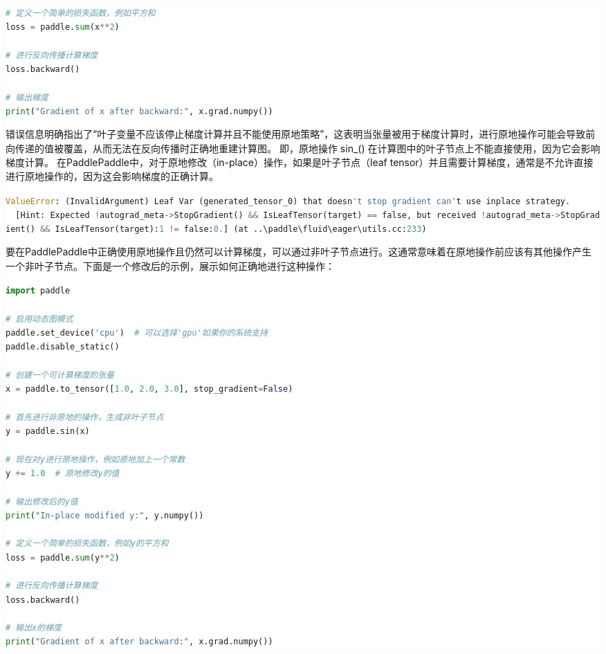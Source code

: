 ```python
# 定义一个简单的损失函数，例如平方和
loss = paddle.sum(x**2)

# 进行反向传播计算梯度
loss.backward()

# 输出梯度
print("Gradient of x after backward:", x.grad.numpy())

```

错误信息明确指出了“叶子变量不应该停止梯度计算并且不能使用原地策略”，这表明当张量被用于梯度计算时，进行原地操作可能会导致前向传递的值被覆盖，从而无法在反向传播时正确地重建计算图。
即，原地操作 sin_() 在计算图中的叶子节点上不能直接使用，因为它会影响梯度计算。
在PaddlePaddle中，对于原地修改（in-place）操作，如果是叶子节点（leaf tensor）并且需要计算梯度，通常是不允许直接进行原地操作的，因为这会影响梯度的正确计算。

```python
ValueError: (InvalidArgument) Leaf Var (generated_tensor_0) that doesn't stop gradient can't use inplace strategy.
  [Hint: Expected !autograd_meta->StopGradient() && IsLeafTensor(target) == false, but received !autograd_meta->StopGradient() && IsLeafTensor(target):1 != false:0.] (at ..\paddle\fluid\eager\utils.cc:233)
```

要在PaddlePaddle中正确使用原地操作且仍然可以计算梯度，可以通过非叶子节点进行。这通常意味着在原地操作前应该有其他操作产生一个非叶子节点。下面是一个修改后的示例，展示如何正确地进行这种操作：

```python
import paddle

# 启用动态图模式
paddle.set_device('cpu')  # 可以选择'gpu'如果你的系统支持
paddle.disable_static()

# 创建一个可计算梯度的张量
x = paddle.to_tensor([1.0, 2.0, 3.0], stop_gradient=False)

# 首先进行非原地的操作，生成非叶子节点
y = paddle.sin(x)

# 现在对y进行原地操作，例如原地加上一个常数
y += 1.0  # 原地修改y的值

# 输出修改后的y值
print("In-place modified y:", y.numpy())

# 定义一个简单的损失函数，例如y的平方和
loss = paddle.sum(y**2)

# 进行反向传播计算梯度
loss.backward()

# 输出x的梯度
print("Gradient of x after backward:", x.grad.numpy())

```
